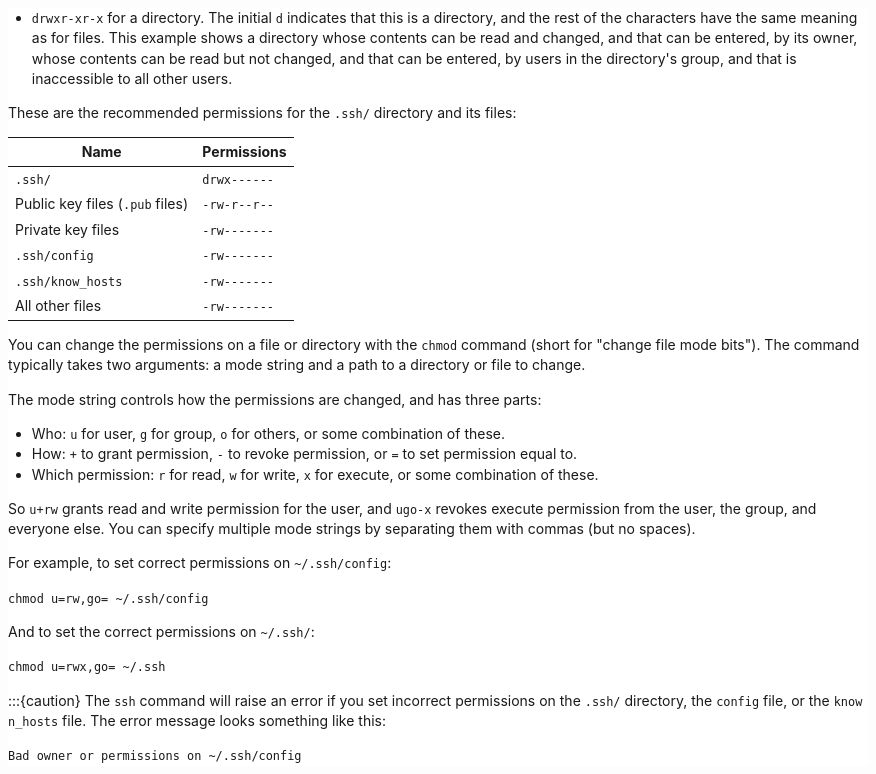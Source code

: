 * `drwxr-xr-x` for a directory. The initial `d` indicates that this is a
  directory, and the rest of the characters have the same meaning as for files.
  This example shows a directory whose contents can be read and changed, and
  that can be entered, by its owner, whose contents can be read but not
  changed, and that can be entered, by users in the directory's group, and that
  is inaccessible to all other users.

These are the recommended permissions for the `.ssh/` directory and its files:

| Name                            | Permissions
| ------------------------------- | ------------
| `.ssh/`                         | `drwx------`
| Public key files (`.pub` files) | `-rw-r--r--`
| Private key files               | `-rw-------`
| `.ssh/config`                   | `-rw-------`
| `.ssh/know_hosts`               | `-rw-------`
| All other files                 | `-rw-------`

You can change the permissions on a file or directory with the `chmod` command
(short for "change file mode bits"). The command typically takes two arguments:
a mode string and a path to a directory or file to change.

The mode string controls how the permissions are changed, and has three parts:

* Who: `u` for user, `g` for group, `o` for others, or some combination of
  these.
* How: `+` to grant permission, `-` to revoke permission, or `=` to set
  permission equal to.
* Which permission: `r` for read, `w` for write, `x` for execute, or some
  combination of these.

So `u+rw` grants read and write permission for the user, and `ugo-x` revokes
execute permission from the user, the group, and everyone else. You can specify
multiple mode strings by separating them with commas (but no spaces).

For example, to set correct permissions on `~/.ssh/config`:

```text
chmod u=rw,go= ~/.ssh/config
```

And to set the correct permissions on `~/.ssh/`:

```text
chmod u=rwx,go= ~/.ssh
```

:::{caution}
The `ssh` command will raise an error if you set incorrect permissions on the
`.ssh/` directory, the `config` file, or the `known_hosts` file. The error
message looks something like this:

```text
Bad owner or permissions on ~/.ssh/config
```
